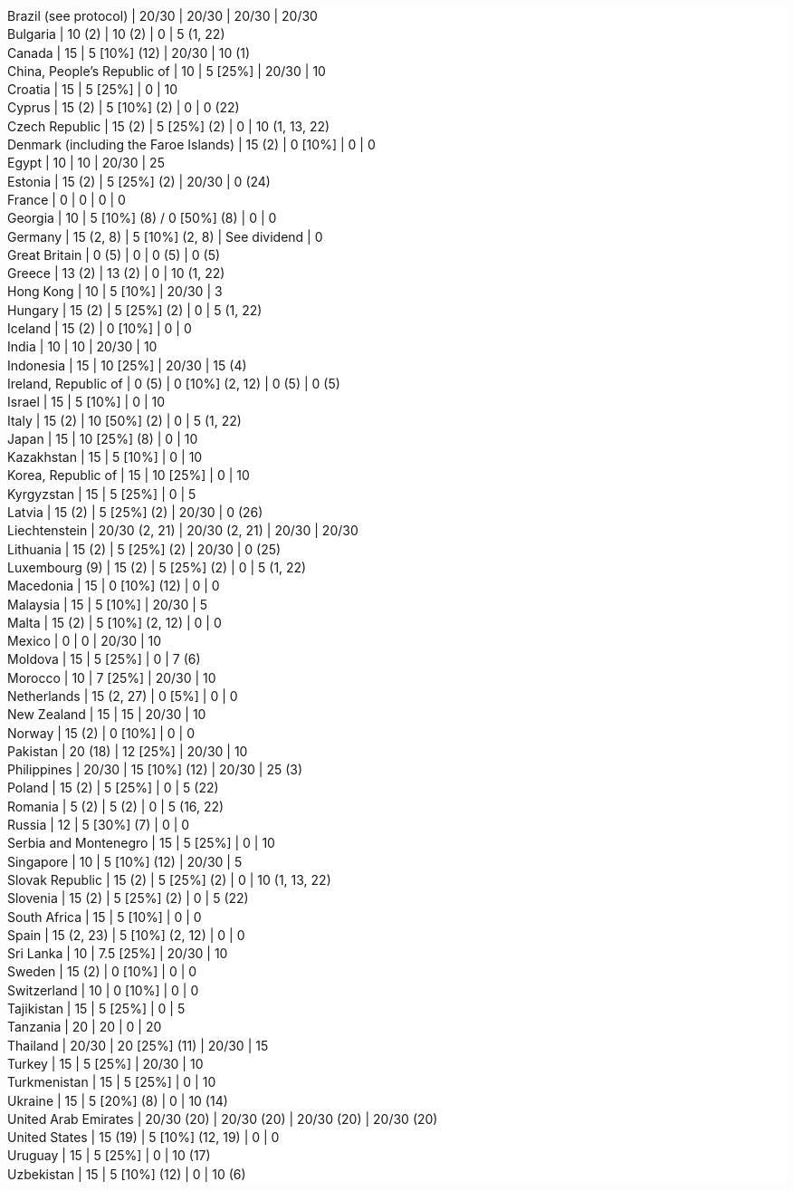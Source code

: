 Brazil (see protocol) | 20/30 | 20/30 | 20/30 | 20/30  
Bulgaria | 10 (2) | 10 (2) | 0 | 5 (1, 22)  
Canada | 15 | 5 [10%] (12) | 20/30 | 10 (1)  
China, People’s Republic of | 10 | 5 [25%] | 20/30 | 10  
Croatia | 15 | 5 [25%] | 0 | 10  
Cyprus | 15 (2) | 5 [10%] (2) | 0 | 0 (22)  
Czech Republic | 15 (2) | 5 [25%] (2) | 0 | 10 (1, 13, 22)  
Denmark (including the Faroe Islands) | 15 (2) | 0 [10%] | 0 | 0  
Egypt | 10 | 10 | 20/30 | 25  
Estonia | 15 (2) | 5 [25%] (2) | 20/30 | 0 (24)  
France | 0 | 0 | 0 | 0  
Georgia | 10 |  5 [10%] (8) / 0 [50%] (8) | 0 | 0  
Germany | 15 (2, 8) | 5 [10%] (2, 8) | See dividend | 0  
Great Britain | 0 (5) | 0 | 0 (5) | 0 (5)  
Greece | 13 (2) | 13 (2) | 0 | 10 (1, 22)  
Hong Kong | 10 | 5 [10%] | 20/30 | 3  
Hungary | 15 (2) | 5 [25%] (2) | 0 | 5 (1, 22)  
Iceland | 15 (2) | 0 [10%] | 0 | 0  
India | 10 | 10 | 20/30 | 10  
Indonesia | 15 | 10 [25%] | 20/30 | 15 (4)  
Ireland, Republic of | 0 (5) | 0 [10%] (2, 12) | 0 (5) | 0 (5)  
Israel | 15 | 5 [10%] | 0 | 10  
Italy | 15 (2) | 10 [50%] (2) | 0 | 5 (1, 22)  
Japan | 15 | 10 [25%] (8) | 0 | 10  
Kazakhstan | 15 | 5 [10%] | 0 | 10  
Korea, Republic of | 15 | 10 [25%] | 0 | 10  
Kyrgyzstan | 15 | 5 [25%] | 0 | 5  
Latvia | 15 (2) | 5 [25%] (2) | 20/30 | 0 (26)  
Liechtenstein | 20/30 (2, 21) | 20/30 (2, 21) | 20/30 | 20/30  
Lithuania | 15 (2) | 5 [25%] (2) | 20/30 | 0 (25)  
Luxembourg (9) | 15 (2) | 5 [25%] (2) | 0 | 5 (1, 22)  
Macedonia | 15 | 0 [10%] (12) | 0 | 0  
Malaysia | 15 | 5 [10%] | 20/30 | 5  
Malta | 15 (2) | 5 [10%] (2, 12) | 0 | 0  
Mexico | 0 | 0 | 20/30 | 10  
Moldova | 15 | 5 [25%] | 0 | 7 (6)  
Morocco | 10 | 7 [25%] | 20/30 | 10  
Netherlands | 15 (2, 27) | 0 [5%] | 0 | 0  
New Zealand | 15 | 15 | 20/30 | 10  
Norway | 15 (2) | 0 [10%] | 0 | 0  
Pakistan | 20 (18) | 12 [25%] | 20/30 | 10  
Philippines | 20/30 | 15 [10%] (12) | 20/30 | 25 (3)  
Poland | 15 (2) | 5 [25%] | 0 | 5 (22)  
Romania | 5 (2) | 5 (2) | 0 | 5 (16, 22)  
Russia | 12 | 5 [30%] (7) | 0 | 0  
Serbia and Montenegro | 15 | 5 [25%] | 0 | 10  
Singapore | 10 | 5 [10%] (12) | 20/30 | 5  
Slovak Republic | 15 (2) | 5 [25%] (2) | 0 | 10 (1, 13, 22)  
Slovenia | 15 (2) | 5 [25%] (2) | 0 | 5 (22)  
South Africa | 15 | 5 [10%] | 0 | 0  
Spain | 15 (2, 23) | 5 [10%] (2, 12) | 0 | 0  
Sri Lanka | 10 | 7.5 [25%] | 20/30 | 10  
Sweden | 15 (2) | 0 [10%] | 0 | 0  
Switzerland | 10 | 0 [10%] | 0 | 0  
Tajikistan | 15 | 5 [25%] | 0 | 5  
Tanzania | 20 | 20 | 0 | 20  
Thailand | 20/30 | 20 [25%] (11) | 20/30 | 15  
Turkey | 15 | 5 [25%] | 20/30 | 10  
Turkmenistan | 15 | 5 [25%] | 0 | 10  
Ukraine | 15 | 5 [20%] (8) | 0 | 10 (14)  
United Arab Emirates | 20/30 (20) | 20/30 (20) | 20/30 (20) | 20/30 (20)  
United States | 15 (19) | 5 [10%] (12, 19) | 0 | 0  
Uruguay | 15 | 5 [25%] | 0 | 10 (17)  
Uzbekistan | 15 | 5 [10%] (12) | 0 | 10 (6)  